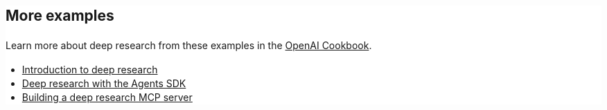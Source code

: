 
More examples
-------------

Learn more about deep research from these examples in the [OpenAI Cookbook](https://cookbook.openai.com).

*   [Introduction to deep research](https://cookbook.openai.com/examples/deep_research_api/introduction_to_deep_research_api)
*   [Deep research with the Agents SDK](https://cookbook.openai.com/examples/deep_research_api/introduction_to_deep_research_api_agents)
*   [Building a deep research MCP server](https://cookbook.openai.com/examples/deep_research_api/how_to_build_a_deep_research_mcp_server/readme)